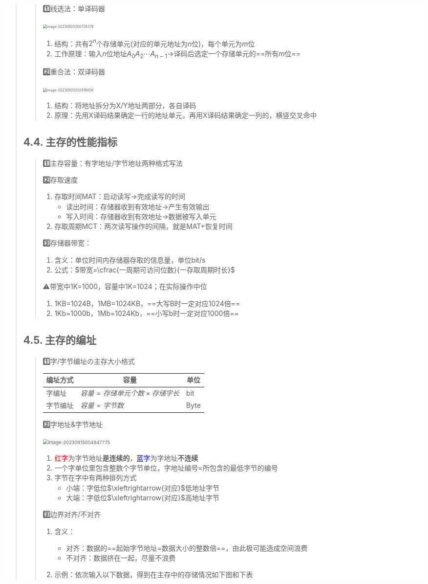 >
> > **1️⃣**线选法：单译码器
> >
> >  <img src="https://raw.githubusercontent.com/DANNHIROAKI/PicGo-Typora-GitHub-Picture-bed/main/img/image-20230920200728378.png" alt="image-20230920200728378" style="zoom:50%;" /> 
> >
> > 1. 结构：共有$2^n$个存储单元(对应的单元地址为$n$位)，每个单元为$m$位
> > 2. 工作原理：输入$n$位地址$A_0A_2\cdots{}A_{n-1}\to$译码后选定一个存储单元的==所有$m$位==
> >
> > **2️⃣**重合法：双译码器
> >
> > <img src="https://raw.githubusercontent.com/DANNHIROAKI/PicGo-Typora-GitHub-Picture-bed/main/img/image-20230920202419406.png" alt="image-20230920202419406" style="zoom:50%;" /> 
> >
> > 1. 结构：将地址拆分为$\text{X/Y}$地址两部分，各自译码
> > 2. 原理：先用$\text{X}$译码结果确定一行的地址单元，再用$\text{X}$译码结果确定一列的，横竖交叉命中
>
> ## 4.4. 主存的性能指标
>
> > **1️⃣**主存容量：有字地址/字节地址两种格式写法
> >
> > **2️⃣**存取速度
> >
> > 1. 存取时间$\text{MAT}$：启动读写→完成读写的时间
> >    - 读出时间：存储器收到有效地址→产生有效输出
> >    - 写入时间：存储器收到有效地址→数据被写入单元
> > 2. 存取周期$\text{MCT}$：两次读写操作的间隔，就是$\text{MAT+恢复时间}$ 
> >
> > **3️⃣**存储器带宽：
> >
> > 1. 含义：单位时间内存储器存取的信息量，单位$\text{bit/s}$
> > 2. 公式：$带宽=\cfrac{一周期可访问位数}{一存取周期时长}$ 
> >
> > ⚠️带宽中$\text{1K=1000}$，容量中$\text{1K=1024}$；在实际操作中位
> >
> > 1. $\text{1KB=1024B，1MB=1024KB}$，==大写B时一定对应1024倍==
> > 2. $\text{1Kb=1000b，1Mb=1024Kb}$，==小写b时一定对应1000倍==
>
> ## 4.5. 主存的编址
>
> > **1️⃣**字/字节编址の主存大小格式
> >
> > | 编址方式 | 容量                         | 单位          |
> > | -------- | ---------------------------- | ------------- |
> > | 字编址   | $容量=存储单元个数×存储字长$ | $\text{bit}$  |
> > | 字节编址 | $容量=字节数$                | $\text{Byte}$ |
> >
> > **2️⃣**字地址$\text{\&}$字节地址
> >
> > <img src="https://raw.githubusercontent.com/DANNHIROAKI/PicGo-Typora-GitHub-Picture-bed/main/img/image-20230915004947775.png" alt="image-20230915004947775" style="zoom: 67%;" />  
> >
> > 1. <font color='red'>红字</font>为字节地址**是连续的**，<font color='blue'>蓝字</font>为字地址**不连续**
> > 2. 一个字单位里包含整数个字节单位，字地址编号=所包含的最低字节的编号 
> > 3. 字节在字中有两种排列方式
> >    - 小端：字低位$\xleftrightarrow{对应}$低地址字节
> >    - 大端：字低位$\xleftrightarrow{对应}$高地址字节
> >
> > **3️⃣**边界对齐/不对齐
> >
> > 1. 含义：
> >    - 对齐：数据的==起始字节地址=数据大小的整数倍==，由此极可能造成空间浪费
> >    - 不对齐：数据挤在一起，尽量不浪费
> >
> > 2. 示例：依次输入以下数据，得到在主存中的存储情况如下图和下表